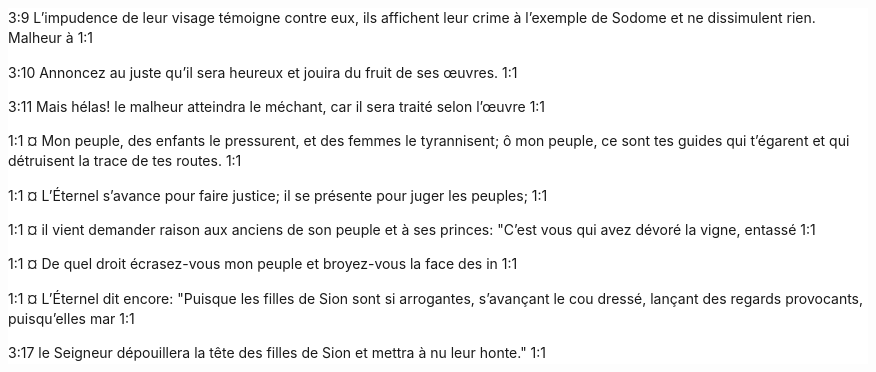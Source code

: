 <span class="marginnote nb" label="3:9" name="3:9">3:9</span><span style="display:none">¤3:9¤</span>
 L’impudence de leur visage témoigne contre eux, ils affichent leur crime à l’exemple de Sodome et ne dissimulent rien. Malheur à 
<span class="marginnote nb" label="1:1" name="1:1">1:1</span><span style="display:none">¤1:1¤</span>

<span class="marginnote nb" label="3:10" name="3:10">3:10</span><span style="display:none">¤3:10¤</span>
 Annoncez au juste qu’il sera heureux et jouira du fruit de ses œuvres.
<span class="marginnote nb" label="1:1" name="1:1">1:1</span><span style="display:none">¤1:1¤</span>

<span class="marginnote nb" label="3:11" name="3:11">3:11</span><span style="display:none">¤3:11¤</span>
 Mais hélas! le malheur atteindra le méchant, car il sera traité selon l’œuvre 
<span class="marginnote nb" label="1:1" name="1:1">1:1</span><span style="display:none">¤1:1¤</span>

<span class="marginnote nb" label="1:1" name="1:1">1:1</span><span style="display:none">¤1:1¤</span>
¤ Mon peuple, des enfants le pressurent, et des femmes le tyrannisent; ô mon peuple, ce sont tes guides qui t’égarent et qui détruisent la trace de tes routes.
<span class="marginnote nb" label="1:1" name="1:1">1:1</span><span style="display:none">¤1:1¤</span>

<span class="marginnote nb" label="1:1" name="1:1">1:1</span><span style="display:none">¤1:1¤</span>
¤ L’Éternel s’avance pour faire justice; il se présente pour juger les peuples;
<span class="marginnote nb" label="1:1" name="1:1">1:1</span><span style="display:none">¤1:1¤</span>

<span class="marginnote nb" label="1:1" name="1:1">1:1</span><span style="display:none">¤1:1¤</span>
¤ il vient demander raison aux anciens de son peuple et à ses princes: "C’est vous qui avez dévoré la vigne, entassé
<span class="marginnote nb" label="1:1" name="1:1">1:1</span><span style="display:none">¤1:1¤</span>

<span class="marginnote nb" label="1:1" name="1:1">1:1</span><span style="display:none">¤1:1¤</span>
¤ De quel droit écrasez-vous mon peuple et broyez-vous la face des in
<span class="marginnote nb" label="1:1" name="1:1">1:1</span><span style="display:none">¤1:1¤</span>

<span class="marginnote nb" label="1:1" name="1:1">1:1</span><span style="display:none">¤1:1¤</span>
¤ L’Éternel dit encore: "Puisque les filles de Sion sont si arrogantes, s’avançant le cou dressé, lançant des regards provocants, puisqu’elles mar
<span class="marginnote nb" label="1:1" name="1:1">1:1</span><span style="display:none">¤1:1¤</span>

<span class="marginnote nb" label="3:17" name="3:17">3:17</span><span style="display:none">¤3:17¤</span>
 le Seigneur dépouillera la tête des filles de Sion et mettra à nu leur honte."
<span class="marginnote nb" label="1:1" name="1:1">1:1</span><span style="display:none">¤1:1¤</span>
